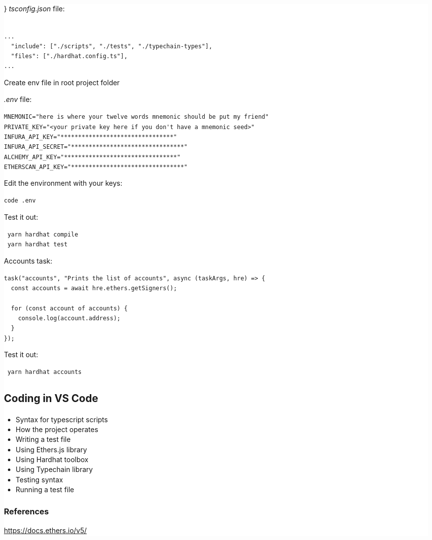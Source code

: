}
</code></pre>
_tsconfig.json_ file:
<pre><code>
...
  "include": ["./scripts", "./tests", "./typechain-types"],
  "files": ["./hardhat.config.ts"],
...
</code></pre>
Create env file in root project folder

_.env_ file:

```
MNEMONIC="here is where your twelve words mnemonic should be put my friend"
PRIVATE_KEY="<your private key here if you don't have a mnemonic seed>"
INFURA_API_KEY="********************************"
INFURA_API_SECRET="********************************"
ALCHEMY_API_KEY="********************************"
ETHERSCAN_API_KEY="********************************"
```

Edit the environment with your keys:

```
code .env
```

Test it out:
```
 yarn hardhat compile 
 yarn hardhat test 
```

Accounts task:
```
task("accounts", "Prints the list of accounts", async (taskArgs, hre) => {
  const accounts = await hre.ethers.getSigners();

  for (const account of accounts) {
    console.log(account.address);
  }
});
```

Test it out:
```
 yarn hardhat accounts 
```
## Coding in VS Code
* Syntax for typescript scripts
* How the project operates
* Writing a test file
* Using Ethers.js library
* Using Hardhat toolbox
* Using Typechain library
* Testing syntax
* Running a test file
### References
https://docs.ethers.io/v5/
